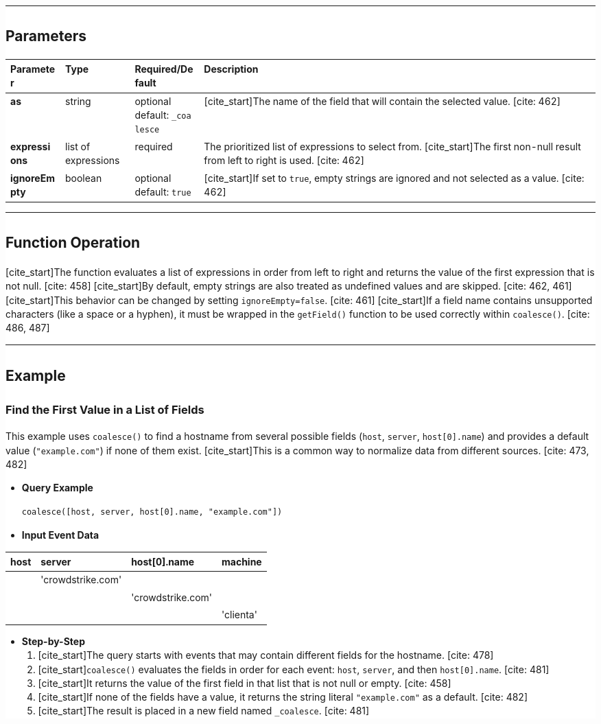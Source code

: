 ***

## Parameters

| Parameter | Type | Required/Default | Description |
| :--- | :--- | :--- | :--- |
| **as** | string | optional <br> default: `_coalesce` | [cite_start]The name of the field that will contain the selected value. [cite: 462] |
| **expressions** | list of expressions | required | The prioritized list of expressions to select from. [cite_start]The first non-null result from left to right is used. [cite: 462] |
| **ignoreEmpty** | boolean | optional <br> default: `true` | [cite_start]If set to `true`, empty strings are ignored and not selected as a value. [cite: 462] |

***

## Function Operation

[cite_start]The function evaluates a list of expressions in order from left to right and returns the value of the first expression that is not null. [cite: 458] [cite_start]By default, empty strings are also treated as undefined values and are skipped. [cite: 462, 461] [cite_start]This behavior can be changed by setting `ignoreEmpty=false`. [cite: 461] [cite_start]If a field name contains unsupported characters (like a space or a hyphen), it must be wrapped in the `getField()` function to be used correctly within `coalesce()`. [cite: 486, 487]

***

## Example

### Find the First Value in a List of Fields

This example uses `coalesce()` to find a hostname from several possible fields (`host`, `server`, `host[0].name`) and provides a default value (`"example.com"`) if none of them exist. [cite_start]This is a common way to normalize data from different sources. [cite: 473, 482]

* **Query Example**
    ```
    coalesce([host, server, host[0].name, "example.com"])
    ```

* **Input Event Data**

| host | server | host[0].name | machine |
| :--- | :--- | :--- | :--- |
| | 'crowdstrike.com' | | |
| | | 'crowdstrike.com' | |
| | | | 'clienta' |

* **Step-by-Step**
    1.  [cite_start]The query starts with events that may contain different fields for the hostname. [cite: 478]
    2.  [cite_start]`coalesce()` evaluates the fields in order for each event: `host`, `server`, and then `host[0].name`. [cite: 481]
    3.  [cite_start]It returns the value of the first field in that list that is not null or empty. [cite: 458]
    4.  [cite_start]If none of the fields have a value, it returns the string literal `"example.com"` as a default. [cite: 482]
    5.  [cite_start]The result is placed in a new field named `_coalesce`. [cite: 481]
